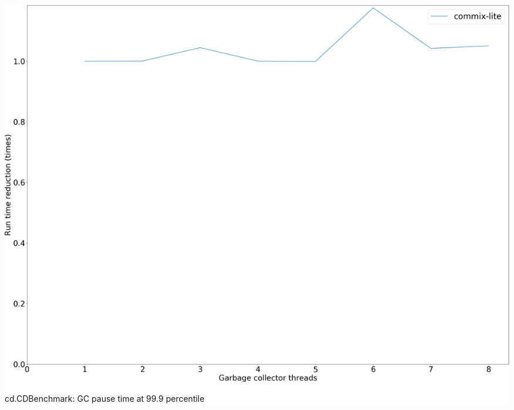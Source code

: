 ![cd.CDBenchmark: GC pause time at 99 percentile](gchthread_chart_scale_cd.CDBenchmarkpercentile_99.png)

cd.CDBenchmark: GC pause time at 99.9 percentile
